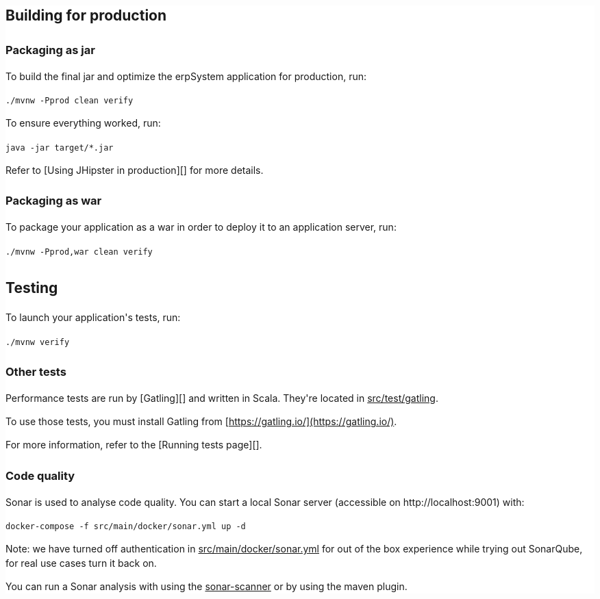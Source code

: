 ## Building for production

### Packaging as jar

To build the final jar and optimize the erpSystem application for production, run:

```
./mvnw -Pprod clean verify
```

To ensure everything worked, run:

```
java -jar target/*.jar
```

Refer to [Using JHipster in production][] for more details.

### Packaging as war

To package your application as a war in order to deploy it to an application server, run:

```
./mvnw -Pprod,war clean verify
```

## Testing

To launch your application's tests, run:

```
./mvnw verify
```

### Other tests

Performance tests are run by [Gatling][] and written in Scala. They're located in [src/test/gatling](src/test/gatling).

To use those tests, you must install Gatling from [https://gatling.io/](https://gatling.io/).

For more information, refer to the [Running tests page][].

### Code quality

Sonar is used to analyse code quality. You can start a local Sonar server (accessible on http://localhost:9001) with:

```
docker-compose -f src/main/docker/sonar.yml up -d
```

Note: we have turned off authentication in [src/main/docker/sonar.yml](src/main/docker/sonar.yml) for out of the box experience while trying out SonarQube, for real use cases turn it back on.

You can run a Sonar analysis with using the [sonar-scanner](https://docs.sonarqube.org/display/SCAN/Analyzing+with+SonarQube+Scanner) or by using the maven plugin.

